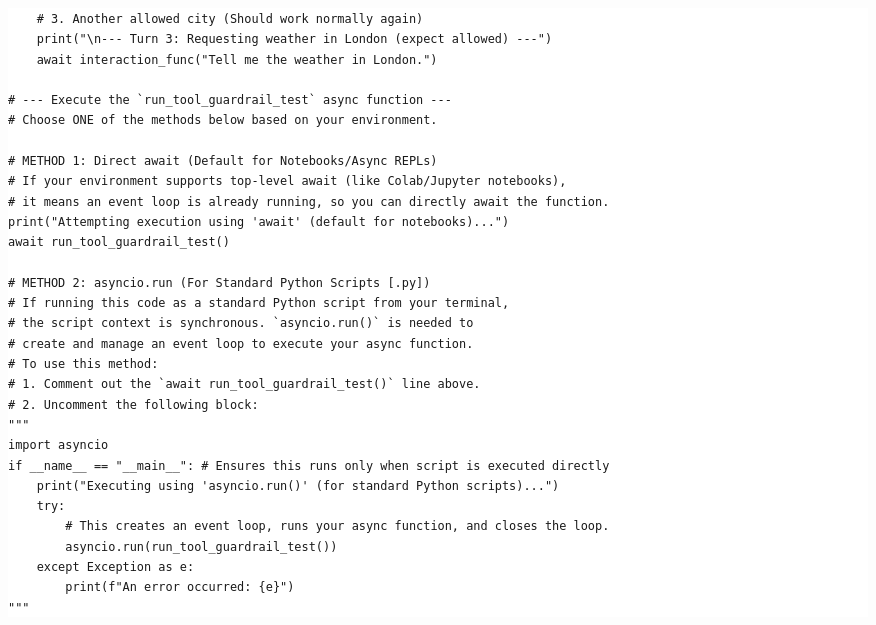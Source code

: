        # 3. Another allowed city (Should work normally again)
        print("\n--- Turn 3: Requesting weather in London (expect allowed) ---")
        await interaction_func("Tell me the weather in London.")

    # --- Execute the `run_tool_guardrail_test` async function ---
    # Choose ONE of the methods below based on your environment.

    # METHOD 1: Direct await (Default for Notebooks/Async REPLs)
    # If your environment supports top-level await (like Colab/Jupyter notebooks),
    # it means an event loop is already running, so you can directly await the function.
    print("Attempting execution using 'await' (default for notebooks)...")
    await run_tool_guardrail_test()

    # METHOD 2: asyncio.run (For Standard Python Scripts [.py])
    # If running this code as a standard Python script from your terminal,
    # the script context is synchronous. `asyncio.run()` is needed to
    # create and manage an event loop to execute your async function.
    # To use this method:
    # 1. Comment out the `await run_tool_guardrail_test()` line above.
    # 2. Uncomment the following block:
    """
    import asyncio
    if __name__ == "__main__": # Ensures this runs only when script is executed directly
        print("Executing using 'asyncio.run()' (for standard Python scripts)...")
        try:
            # This creates an event loop, runs your async function, and closes the loop.
            asyncio.run(run_tool_guardrail_test())
        except Exception as e:
            print(f"An error occurred: {e}")
    """
